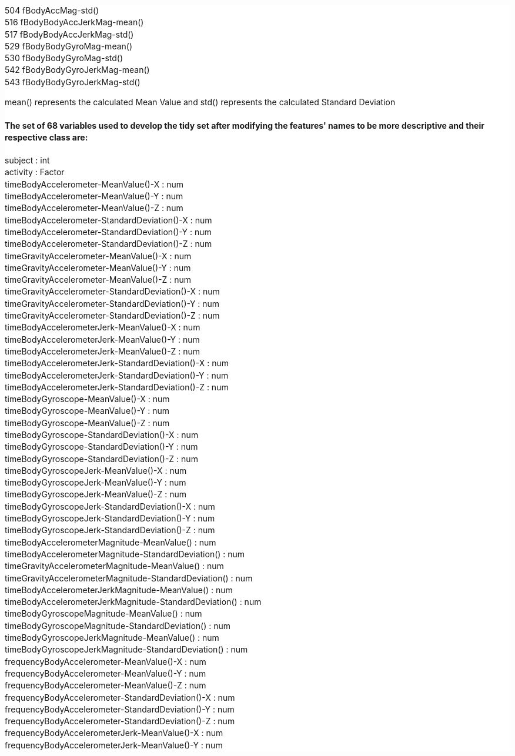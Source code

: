 504 fBodyAccMag-std()  
516 fBodyBodyAccJerkMag-mean()  
517 fBodyBodyAccJerkMag-std()  
529 fBodyBodyGyroMag-mean()  
530 fBodyBodyGyroMag-std()  
542 fBodyBodyGyroJerkMag-mean()  
543 fBodyBodyGyroJerkMag-std()  

mean() represents the calculated Mean Value and std() represents the calculated Standard Deviation


#### The set of 68 variables used to develop the tidy set after modifying the features' names to be more descriptive and their respective class are:

subject                                                    : int  
activity                                                   : Factor  
timeBodyAccelerometer-MeanValue()-X                        : num  
timeBodyAccelerometer-MeanValue()-Y                        : num  
timeBodyAccelerometer-MeanValue()-Z                        : num  
timeBodyAccelerometer-StandardDeviation()-X                : num  
timeBodyAccelerometer-StandardDeviation()-Y                : num  
timeBodyAccelerometer-StandardDeviation()-Z                : num  
timeGravityAccelerometer-MeanValue()-X                     : num  
timeGravityAccelerometer-MeanValue()-Y                     : num  
timeGravityAccelerometer-MeanValue()-Z                     : num  
timeGravityAccelerometer-StandardDeviation()-X             : num  
timeGravityAccelerometer-StandardDeviation()-Y             : num  
timeGravityAccelerometer-StandardDeviation()-Z             : num  
timeBodyAccelerometerJerk-MeanValue()-X                    : num  
timeBodyAccelerometerJerk-MeanValue()-Y                    : num  
timeBodyAccelerometerJerk-MeanValue()-Z                    : num  
timeBodyAccelerometerJerk-StandardDeviation()-X            : num  
timeBodyAccelerometerJerk-StandardDeviation()-Y            : num  
timeBodyAccelerometerJerk-StandardDeviation()-Z            : num  
timeBodyGyroscope-MeanValue()-X                            : num  
timeBodyGyroscope-MeanValue()-Y                            : num  
timeBodyGyroscope-MeanValue()-Z                            : num  
timeBodyGyroscope-StandardDeviation()-X                    : num  
timeBodyGyroscope-StandardDeviation()-Y                    : num  
timeBodyGyroscope-StandardDeviation()-Z                    : num  
timeBodyGyroscopeJerk-MeanValue()-X                        : num  
timeBodyGyroscopeJerk-MeanValue()-Y                        : num  
timeBodyGyroscopeJerk-MeanValue()-Z                        : num  
timeBodyGyroscopeJerk-StandardDeviation()-X                : num  
timeBodyGyroscopeJerk-StandardDeviation()-Y                : num  
timeBodyGyroscopeJerk-StandardDeviation()-Z                : num  
timeBodyAccelerometerMagnitude-MeanValue()                 : num  
timeBodyAccelerometerMagnitude-StandardDeviation()         : num  
timeGravityAccelerometerMagnitude-MeanValue()              : num  
timeGravityAccelerometerMagnitude-StandardDeviation()      : num  
timeBodyAccelerometerJerkMagnitude-MeanValue()             : num  
timeBodyAccelerometerJerkMagnitude-StandardDeviation()     : num  
timeBodyGyroscopeMagnitude-MeanValue()                     : num  
timeBodyGyroscopeMagnitude-StandardDeviation()             : num  
timeBodyGyroscopeJerkMagnitude-MeanValue()                 : num  
timeBodyGyroscopeJerkMagnitude-StandardDeviation()         : num  
frequencyBodyAccelerometer-MeanValue()-X                   : num  
frequencyBodyAccelerometer-MeanValue()-Y                   : num  
frequencyBodyAccelerometer-MeanValue()-Z                   : num  
frequencyBodyAccelerometer-StandardDeviation()-X           : num  
frequencyBodyAccelerometer-StandardDeviation()-Y           : num  
frequencyBodyAccelerometer-StandardDeviation()-Z           : num  
frequencyBodyAccelerometerJerk-MeanValue()-X               : num  
frequencyBodyAccelerometerJerk-MeanValue()-Y               : num  